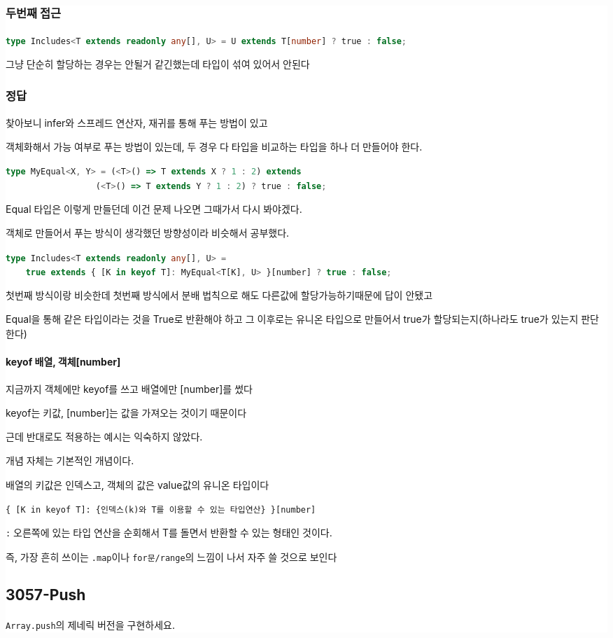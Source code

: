 

### 두번째 접근

```ts
type Includes<T extends readonly any[], U> = U extends T[number] ? true : false;
```

그냥 단순히 할당하는 경우는 안될거 같긴했는데 타입이 섞여 있어서 안된다



### 정답

찾아보니 infer와 스프레드 연산자, 재귀를 통해 푸는 방법이 있고

객체화해서 가능 여부로 푸는 방법이 있는데, 두 경우 다 타입을 비교하는 타입을 하나 더 만들어야 한다.

```ts
type MyEqual<X, Y> = (<T>() => T extends X ? 1 : 2) extends 
                  (<T>() => T extends Y ? 1 : 2) ? true : false;
```

Equal 타입은 이렇게 만들던데 이건 문제 나오면 그때가서 다시 봐야겠다.



객체로 만들어서 푸는 방식이 생각했던 방향성이라 비슷해서 공부했다.

```ts 
type Includes<T extends readonly any[], U> = 
    true extends { [K in keyof T]: MyEqual<T[K], U> }[number] ? true : false;
```

첫번째 방식이랑 비슷한데 첫번째 방식에서 분배 법칙으로 해도 다른값에 할당가능하기때문에 답이 안됐고

Equal을 통해 같은 타입이라는 것을 True로 반환해야 하고 그 이후로는 유니온 타입으로 만들어서 true가 할당되는지(하나라도 true가 있는지 판단한다)



#### keyof 배열, 객체[number]

지금까지 객체에만 keyof를 쓰고 배열에만 [number]를 썼다

keyof는 키값, [number]는 값을 가져오는 것이기 때문이다



근데 반대로도 적용하는 예시는 익숙하지 않았다.

개념 자체는 기본적인 개념이다.

배열의 키값은 인덱스고, 객체의 값은 value값의 유니온 타입이다

`{ [K in keyof T]: {인덱스(k)와 T를 이용할 수 있는 타입연산} }[number]`

 `:` 오른쪽에 있는 타입 연산을 순회해서 T를 돌면서 반환할 수 있는 형태인 것이다.

즉, 가장 흔히 쓰이는 `.map`이나 `for문/range`의 느낌이 나서 자주 쓸 것으로 보인다



## 3057-Push

`Array.push`의 제네릭 버전을 구현하세요.
